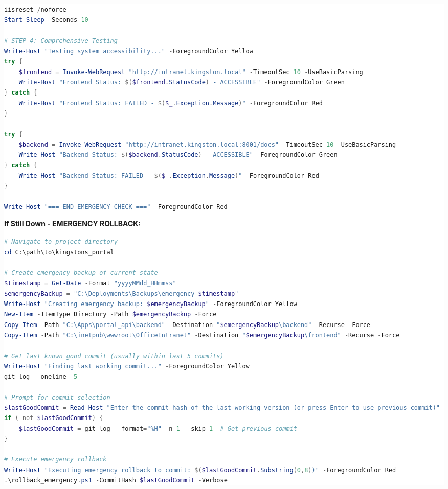 ```powershell
iisreset /noforce
Start-Sleep -Seconds 10

# STEP 4: Comprehensive Testing
Write-Host "Testing system accessibility..." -ForegroundColor Yellow
try {
    $frontend = Invoke-WebRequest "http://intranet.kingston.local" -TimeoutSec 10 -UseBasicParsing
    Write-Host "Frontend Status: $($frontend.StatusCode) - ACCESSIBLE" -ForegroundColor Green
} catch {
    Write-Host "Frontend Status: FAILED - $($_.Exception.Message)" -ForegroundColor Red
}

try {
    $backend = Invoke-WebRequest "http://intranet.kingston.local:8001/docs" -TimeoutSec 10 -UseBasicParsing
    Write-Host "Backend Status: $($backend.StatusCode) - ACCESSIBLE" -ForegroundColor Green
} catch {
    Write-Host "Backend Status: FAILED - $($_.Exception.Message)" -ForegroundColor Red
}

Write-Host "=== END EMERGENCY CHECK ===" -ForegroundColor Red
```

**If Still Down - EMERGENCY ROLLBACK:**
```powershell
# Navigate to project directory
cd C:\path\to\kingstons_portal

# Create emergency backup of current state
$timestamp = Get-Date -Format "yyyyMMdd_HHmmss"
$emergencyBackup = "C:\Deployments\Backups\emergency_$timestamp"
Write-Host "Creating emergency backup: $emergencyBackup" -ForegroundColor Yellow
New-Item -ItemType Directory -Path $emergencyBackup -Force
Copy-Item -Path "C:\Apps\portal_api\backend" -Destination "$emergencyBackup\backend" -Recurse -Force
Copy-Item -Path "C:\inetpub\wwwroot\OfficeIntranet" -Destination "$emergencyBackup\frontend" -Recurse -Force

# Get last known good commit (usually within last 5 commits)
Write-Host "Finding last working commit..." -ForegroundColor Yellow
git log --oneline -5

# Prompt for commit selection
$lastGoodCommit = Read-Host "Enter the commit hash of the last working version (or press Enter to use previous commit)"
if (-not $lastGoodCommit) {
    $lastGoodCommit = git log --format="%H" -n 1 --skip 1  # Get previous commit
}

# Execute emergency rollback
Write-Host "Executing emergency rollback to commit: $($lastGoodCommit.Substring(0,8))" -ForegroundColor Red
.\rollback_emergency.ps1 -CommitHash $lastGoodCommit -Verbose
```
